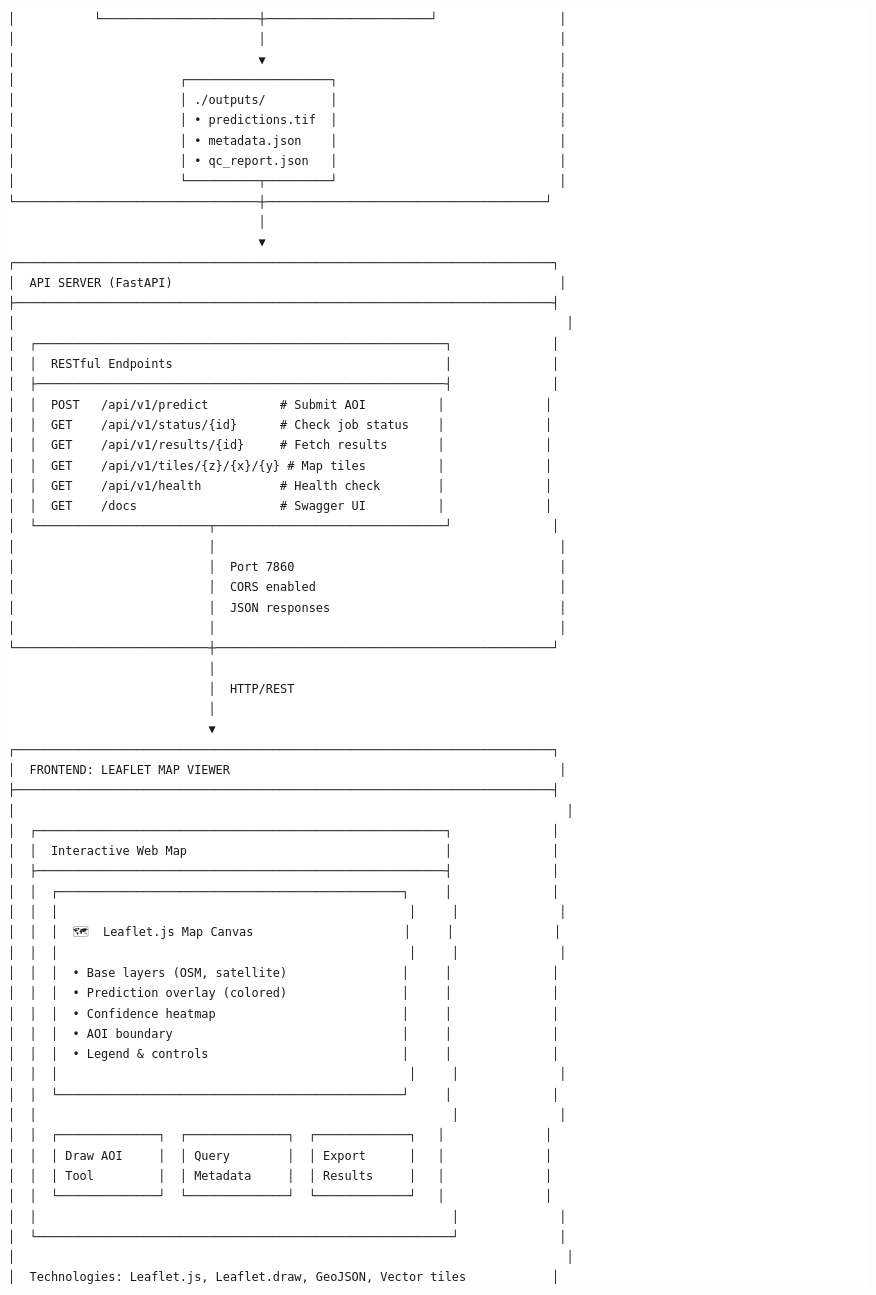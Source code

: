 ```
│           └──────────────────────┼───────────────────────┘                 │
│                                  │                                         │
│                                  ▼                                         │
│                       ┌────────────────────┐                               │
│                       │ ./outputs/         │                               │
│                       │ • predictions.tif  │                               │
│                       │ • metadata.json    │                               │
│                       │ • qc_report.json   │                               │
│                       └──────────┬─────────┘                               │
└──────────────────────────────────┼───────────────────────────────────────┘
                                   │
                                   ▼
┌───────────────────────────────────────────────────────────────────────────┐
│  API SERVER (FastAPI)                                                      │
├───────────────────────────────────────────────────────────────────────────┤
│                                                                             │
│  ┌─────────────────────────────────────────────────────────┐              │
│  │  RESTful Endpoints                                      │              │
│  ├─────────────────────────────────────────────────────────┤              │
│  │  POST   /api/v1/predict          # Submit AOI          │              │
│  │  GET    /api/v1/status/{id}      # Check job status    │              │
│  │  GET    /api/v1/results/{id}     # Fetch results       │              │
│  │  GET    /api/v1/tiles/{z}/{x}/{y} # Map tiles          │              │
│  │  GET    /api/v1/health           # Health check        │              │
│  │  GET    /docs                    # Swagger UI          │              │
│  └────────────────────────┬────────────────────────────────┘              │
│                           │                                                │
│                           │  Port 7860                                     │
│                           │  CORS enabled                                  │
│                           │  JSON responses                                │
│                           │                                                │
└───────────────────────────┼───────────────────────────────────────────────┘
                            │
                            │  HTTP/REST
                            │
                            ▼
┌───────────────────────────────────────────────────────────────────────────┐
│  FRONTEND: LEAFLET MAP VIEWER                                              │
├───────────────────────────────────────────────────────────────────────────┤
│                                                                             │
│  ┌─────────────────────────────────────────────────────────┐              │
│  │  Interactive Web Map                                    │              │
│  ├─────────────────────────────────────────────────────────┤              │
│  │  ┌────────────────────────────────────────────────┐     │              │
│  │  │                                                 │     │              │
│  │  │  🗺️  Leaflet.js Map Canvas                     │     │              │
│  │  │                                                 │     │              │
│  │  │  • Base layers (OSM, satellite)                │     │              │
│  │  │  • Prediction overlay (colored)                │     │              │
│  │  │  • Confidence heatmap                          │     │              │
│  │  │  • AOI boundary                                │     │              │
│  │  │  • Legend & controls                           │     │              │
│  │  │                                                 │     │              │
│  │  └────────────────────────────────────────────────┘     │              │
│  │                                                          │              │
│  │  ┌──────────────┐  ┌──────────────┐  ┌─────────────┐   │              │
│  │  │ Draw AOI     │  │ Query        │  │ Export      │   │              │
│  │  │ Tool         │  │ Metadata     │  │ Results     │   │              │
│  │  └──────────────┘  └──────────────┘  └─────────────┘   │              │
│  │                                                          │              │
│  └──────────────────────────────────────────────────────────┘              │
│                                                                             │
│  Technologies: Leaflet.js, Leaflet.draw, GeoJSON, Vector tiles            │
```